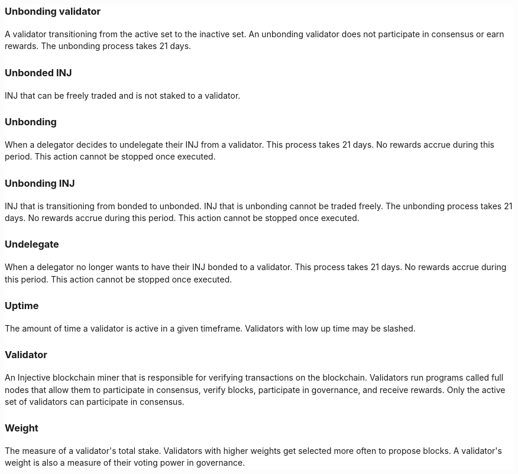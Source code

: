 ### Unbonding validator

A validator transitioning from the active set to the inactive set. An unbonding validator does not participate in consensus or earn rewards. The unbonding process takes 21 days.

### Unbonded INJ

INJ that can be freely traded and is not staked to a validator.

### Unbonding

When a delegator decides to undelegate their INJ from a validator. This process takes 21 days. No rewards accrue during this period. This action cannot be stopped once executed.

### Unbonding INJ

INJ that is transitioning from bonded to unbonded. INJ that is unbonding cannot be traded freely. The unbonding process takes 21 days. No rewards accrue during this period. This action cannot be stopped once executed.

### Undelegate

When a delegator no longer wants to have their INJ bonded to a validator. This process takes 21 days. No rewards accrue during this period. This action cannot be stopped once executed.

### Uptime

The amount of time a validator is active in a given timeframe. Validators with low up time may be slashed.

### Validator

An Injective blockchain miner that is responsible for verifying transactions on the blockchain. Validators run programs called full nodes that allow them to participate in consensus, verify blocks, participate in governance, and receive rewards. Only the active set of validators can participate in consensus.

### Weight

The measure of a validator's total stake. Validators with higher weights get selected more often to propose blocks. A validator's weight is also a measure of their voting power in governance.
